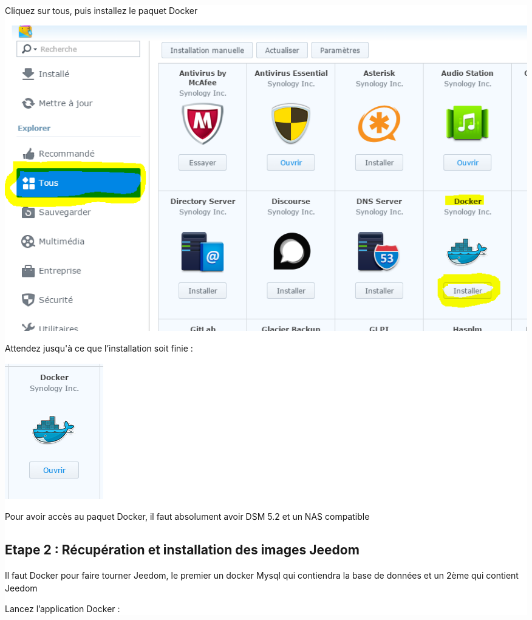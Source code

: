 Cliquez sur tous, puis installez le paquet Docker

![](../images/install_synology_2.PNG)

Attendez jusqu'à ce que l’installation soit finie :

![](../images/install_synology_3.PNG)

Pour avoir accès au paquet Docker, il faut absolument avoir DSM 5.2 et un NAS compatible

Etape 2 : Récupération et installation des images Jeedom
--------------------------------------------------------

Il faut Docker pour faire tourner Jeedom, le premier un docker Mysql qui contiendra la base de données et un 2ème qui contient Jeedom

Lancez l’application Docker :
